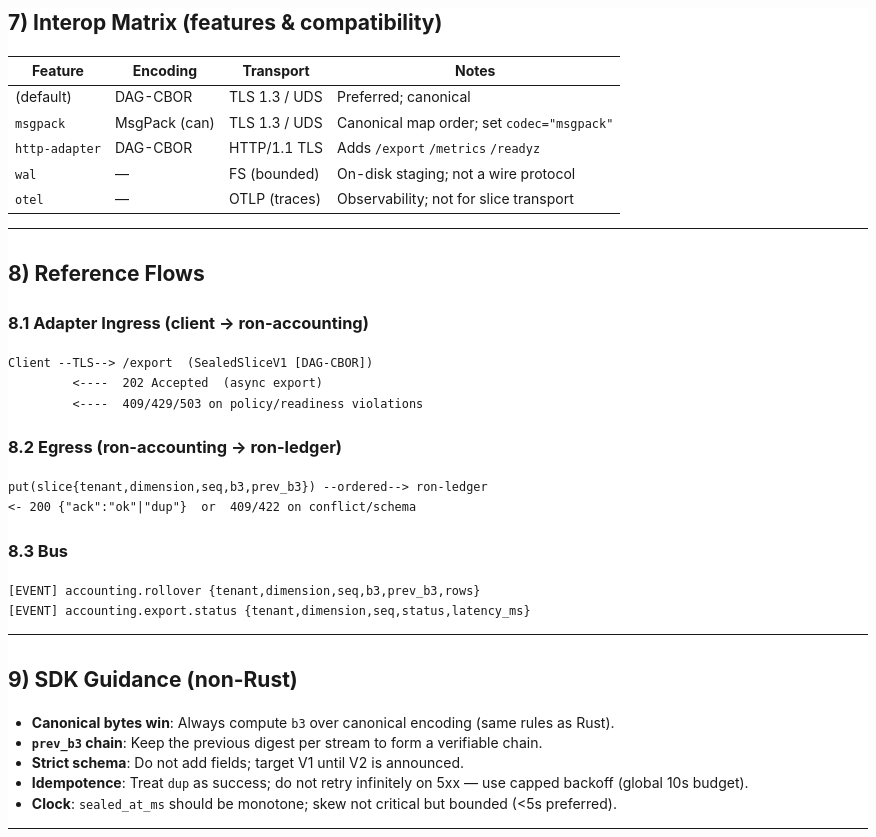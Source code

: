 
## 7) Interop Matrix (features & compatibility)

| Feature        | Encoding      | Transport     | Notes                                      |
| -------------- | ------------- | ------------- | ------------------------------------------ |
| (default)      | DAG-CBOR      | TLS 1.3 / UDS | Preferred; canonical                       |
| `msgpack`      | MsgPack (can) | TLS 1.3 / UDS | Canonical map order; set `codec="msgpack"` |
| `http-adapter` | DAG-CBOR      | HTTP/1.1 TLS  | Adds `/export` `/metrics` `/readyz`        |
| `wal`          | —             | FS (bounded)  | On-disk staging; not a wire protocol       |
| `otel`         | —             | OTLP (traces) | Observability; not for slice transport     |

---

## 8) Reference Flows

### 8.1 Adapter Ingress (client → ron-accounting)

```
Client --TLS--> /export  (SealedSliceV1 [DAG-CBOR])
         <----  202 Accepted  (async export)
         <----  409/429/503 on policy/readiness violations
```

### 8.2 Egress (ron-accounting → ron-ledger)

```
put(slice{tenant,dimension,seq,b3,prev_b3}) --ordered--> ron-ledger
<- 200 {"ack":"ok"|"dup"}  or  409/422 on conflict/schema
```

### 8.3 Bus

```
[EVENT] accounting.rollover {tenant,dimension,seq,b3,prev_b3,rows}
[EVENT] accounting.export.status {tenant,dimension,seq,status,latency_ms}
```

---

## 9) SDK Guidance (non-Rust)

* **Canonical bytes win**: Always compute `b3` over canonical encoding (same rules as Rust).
* **`prev_b3` chain**: Keep the previous digest per stream to form a verifiable chain.
* **Strict schema**: Do not add fields; target V1 until V2 is announced.
* **Idempotence**: Treat `dup` as success; do not retry infinitely on 5xx — use capped backoff (global 10s budget).
* **Clock**: `sealed_at_ms` should be monotone; skew not critical but bounded (<5s preferred).

---
